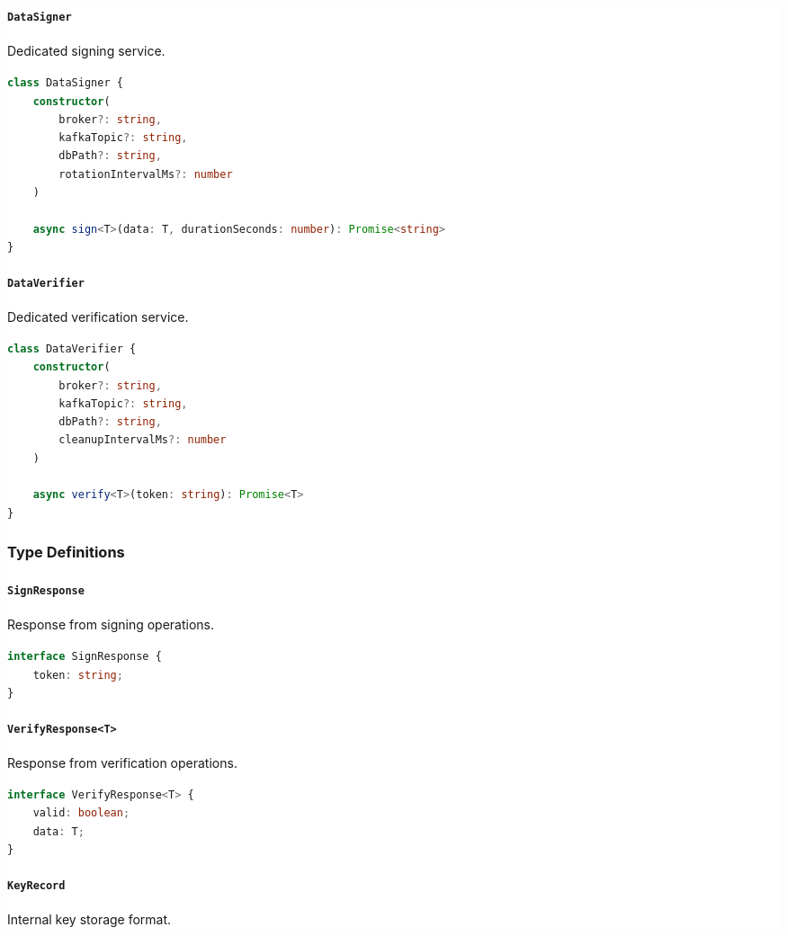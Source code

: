 #### `DataSigner`
Dedicated signing service.

```typescript
class DataSigner {
    constructor(
        broker?: string,
        kafkaTopic?: string,
        dbPath?: string,
        rotationIntervalMs?: number
    )
    
    async sign<T>(data: T, durationSeconds: number): Promise<string>
}
```

#### `DataVerifier`
Dedicated verification service.

```typescript
class DataVerifier {
    constructor(
        broker?: string,
        kafkaTopic?: string,
        dbPath?: string,
        cleanupIntervalMs?: number
    )
    
    async verify<T>(token: string): Promise<T>
}
```

### Type Definitions

#### `SignResponse`
Response from signing operations.

```typescript
interface SignResponse {
    token: string;
}
```

#### `VerifyResponse<T>`
Response from verification operations.

```typescript
interface VerifyResponse<T> {
    valid: boolean;
    data: T;
}
```

#### `KeyRecord`
Internal key storage format.

